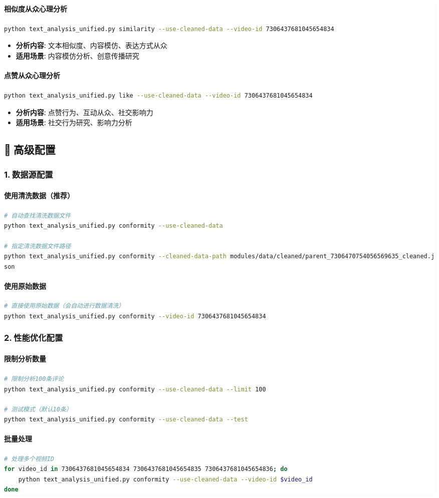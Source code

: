 #### 相似度从众心理分析
```bash
python text_analysis_unified.py similarity --use-cleaned-data --video-id 7306437681045654834
```
- **分析内容**: 文本相似度、内容模仿、表达方式从众
- **适用场景**: 内容模仿分析、创意传播研究

#### 点赞从众心理分析
```bash
python text_analysis_unified.py like --use-cleaned-data --video-id 7306437681045654834
```
- **分析内容**: 点赞行为、互动从众、社交影响力
- **适用场景**: 社交行为研究、影响力分析

## 🔧 高级配置

### 1. 数据源配置

#### 使用清洗数据（推荐）
```bash
# 自动查找清洗数据文件
python text_analysis_unified.py conformity --use-cleaned-data

# 指定清洗数据文件路径
python text_analysis_unified.py conformity --cleaned-data-path modules/data/cleaned/parent_7306470754056569635_cleaned.json
```

#### 使用原始数据
```bash
# 直接使用原始数据（会自动进行数据清洗）
python text_analysis_unified.py conformity --video-id 7306437681045654834
```

### 2. 性能优化配置

#### 限制分析数量
```bash
# 限制分析100条评论
python text_analysis_unified.py conformity --use-cleaned-data --limit 100

# 测试模式（默认10条）
python text_analysis_unified.py conformity --use-cleaned-data --test
```

#### 批量处理
```bash
# 处理多个视频ID
for video_id in 7306437681045654834 7306437681045654835 7306437681045654836; do
    python text_analysis_unified.py conformity --use-cleaned-data --video-id $video_id
done
```
